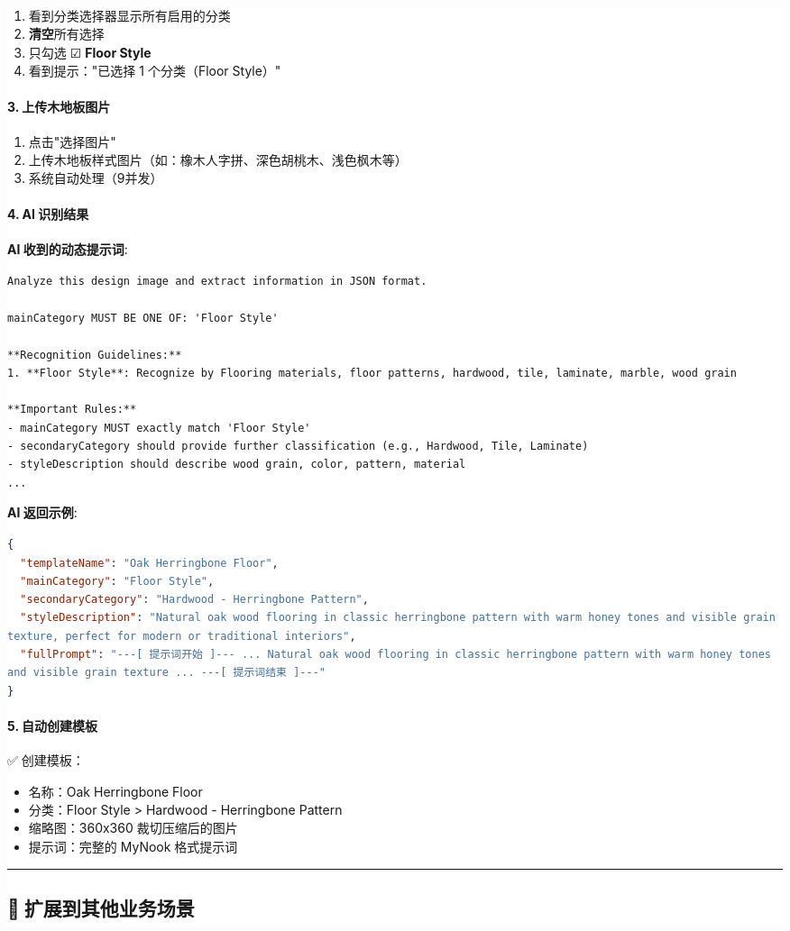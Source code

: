 1. 看到分类选择器显示所有启用的分类
2. **清空**所有选择
3. 只勾选 ☑ **Floor Style**
4. 看到提示："已选择 1 个分类（Floor Style）"

#### 3. 上传木地板图片

1. 点击"选择图片"
2. 上传木地板样式图片（如：橡木人字拼、深色胡桃木、浅色枫木等）
3. 系统自动处理（9并发）

#### 4. AI 识别结果

**AI 收到的动态提示词**:
```
Analyze this design image and extract information in JSON format.

mainCategory MUST BE ONE OF: 'Floor Style'

**Recognition Guidelines:**
1. **Floor Style**: Recognize by Flooring materials, floor patterns, hardwood, tile, laminate, marble, wood grain

**Important Rules:**
- mainCategory MUST exactly match 'Floor Style'
- secondaryCategory should provide further classification (e.g., Hardwood, Tile, Laminate)
- styleDescription should describe wood grain, color, pattern, material
...
```

**AI 返回示例**:
```json
{
  "templateName": "Oak Herringbone Floor",
  "mainCategory": "Floor Style",
  "secondaryCategory": "Hardwood - Herringbone Pattern",
  "styleDescription": "Natural oak wood flooring in classic herringbone pattern with warm honey tones and visible grain texture, perfect for modern or traditional interiors",
  "fullPrompt": "---[ 提示词开始 ]--- ... Natural oak wood flooring in classic herringbone pattern with warm honey tones and visible grain texture ... ---[ 提示词结束 ]---"
}
```

#### 5. 自动创建模板

✅ 创建模板：
- 名称：Oak Herringbone Floor
- 分类：Floor Style > Hardwood - Herringbone Pattern
- 缩略图：360x360 裁切压缩后的图片
- 提示词：完整的 MyNook 格式提示词

---

## 🎨 扩展到其他业务场景
